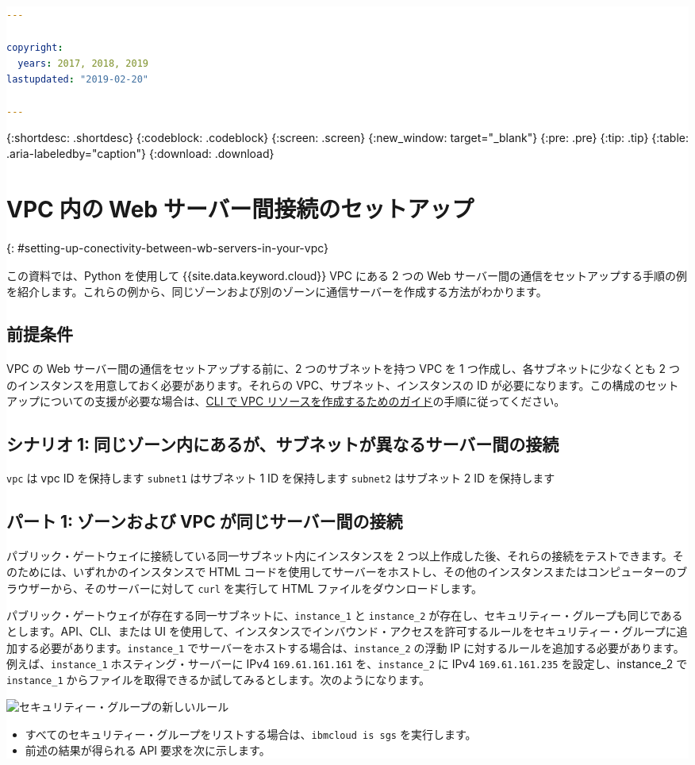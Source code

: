 ```yaml
---

copyright:
  years: 2017, 2018, 2019
lastupdated: "2019-02-20"

---
```


{:shortdesc: .shortdesc}
{:codeblock: .codeblock}
{:screen: .screen}
{:new_window: target="_blank"}
{:pre: .pre}
{:tip: .tip}
{:table: .aria-labeledby="caption"}
{:download: .download}

# VPC 内の Web サーバー間接続のセットアップ
{: #setting-up-conectivity-between-wb-servers-in-your-vpc}

この資料では、Python を使用して {{site.data.keyword.cloud}} VPC にある 2 つの Web サーバー間の通信をセットアップする手順の例を紹介します。これらの例から、同じゾーンおよび別のゾーンに通信サーバーを作成する方法がわかります。

## 前提条件

VPC の Web サーバー間の通信をセットアップする前に、2 つのサブネットを持つ VPC を 1 つ作成し、各サブネットに少なくとも 2 つのインスタンスを用意しておく必要があります。それらの VPC、サブネット、インスタンスの ID が必要になります。この構成のセットアップについての支援が必要な場合は、[CLI で VPC リソースを作成するためのガイド](/docs/infrastructure/vpc?topic=vpc-creating-a-vpc-using-the-ibm-cloud-cli)の手順に従ってください。

## シナリオ 1: 同じゾーン内にあるが、サブネットが異なるサーバー間の接続

`vpc` は vpc ID を保持します
`subnet1` はサブネット 1 ID を保持します
`subnet2` はサブネット 2 ID を保持します


## パート 1: ゾーンおよび VPC が同じサーバー間の接続

パブリック・ゲートウェイに接続している同一サブネット内にインスタンスを 2 つ以上作成した後、それらの接続をテストできます。そのためには、いずれかのインスタンスで HTML コードを使用してサーバーをホストし、その他のインスタンスまたはコンピューターのブラウザーから、そのサーバーに対して `curl` を実行して HTML ファイルをダウンロードします。

パブリック・ゲートウェイが存在する同一サブネットに、`instance_1` と `instance_2` が存在し、セキュリティー・グループも同じであるとします。API、CLI、または UI を使用して、インスタンスでインバウンド・アクセスを許可するルールをセキュリティー・グループに追加する必要があります。`instance_1` でサーバーをホストする場合は、`instance_2` の浮動 IP に対するルールを追加する必要があります。例えば、`instance_1` ホスティング・サーバーに IPv4 `169.61.161.161` を、`instance_2` に IPv4 `169.61.161.235` を設定し、instance_2 で `instance_1` からファイルを取得できるか試してみるとします。次のようになります。

![セキュリティー・グループの新しいルール](images/security-group-ui-ex1.png)

* すべてのセキュリティー・グループをリストする場合は、`ibmcloud is sgs` を実行します。
* 前述の結果が得られる API 要求を次に示します。
